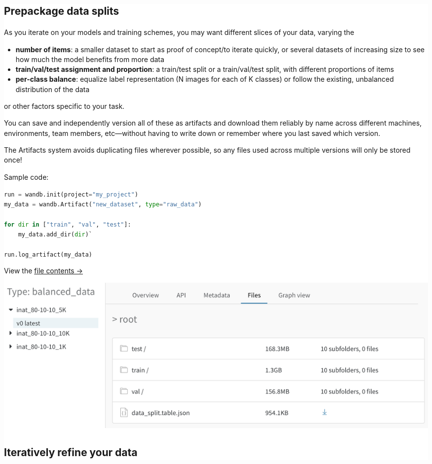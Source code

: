 ## Prepackage data splits <a id="7ccfb650-1f87-458c-a4e2-538138660292"></a>

As you iterate on your models and training schemes, you may want different slices of your data, varying the

* **number of items**: a smaller dataset to start as proof of concept/to iterate quickly, or several datasets of increasing size to see how much the model benefits from more data
* **train/val/test assignment and proportion**: a train/test split or a train/val/test split, with different proportions of items
* **per-class balance**: equalize label representation \(N images for each of K classes\) or follow the existing, unbalanced distribution of the data

or other factors specific to your task.

You can save and independently version all of these as artifacts and download them reliably by name across different machines, environments, team members, etc—without having to write down or remember where you last saved which version.

The Artifacts system avoids duplicating files wherever possible, so any files used across multiple versions will only be stored once!

Sample code:

```python
run = wandb.init(project="my_project")
my_data = wandb.Artifact("new_dataset", type="raw_data")

for dir in ["train", "val", "test"]:
	my_data.add_dir(dir)`

run.log_artifact(my_data)
```

View the [file contents →](https://wandb.ai/stacey/mendeleev/artifacts/balanced_data/inat_80-10-10_5K/ab79f01e007113280018/files)

![](../.gitbook/assets/screen-shot-2021-03-03-at-12.55.55-pm.png)

## Iteratively refine your data <a id="cee1428d-3b7a-4e1b-956b-e83170e7038f"></a>
